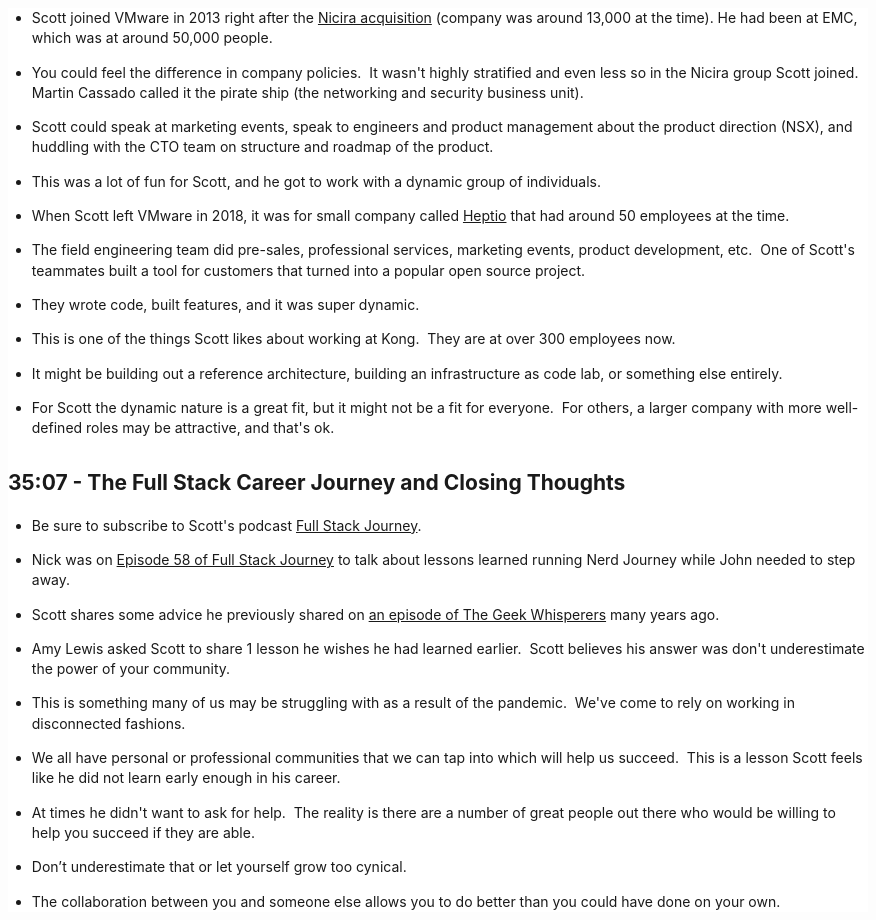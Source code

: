 * Scott joined VMware in 2013 right after the [Nicira acquisition](https://www.vmware.com/company/acquisitions/nicira.html) (company was around 13,000 at the time). He had been at EMC, which was at around 50,000 people. 

* You could feel the difference in company policies.  It wasn't highly stratified and even less so in the Nicira group Scott joined.  Martin Cassado called it the pirate ship (the networking and security business unit). 

* Scott could speak at marketing events, speak to engineers and product management about the product direction (NSX), and huddling with the CTO team on structure and roadmap of the product. 

* This was a lot of fun for Scott, and he got to work with a dynamic group of individuals. 

* When Scott left VMware in 2018, it was for small company called [Heptio](https://www.vmware.com/company/acquisitions/heptio.html) that had around 50 employees at the time. 

* The field engineering team did pre-sales, professional services, marketing events, product development, etc.  One of Scott's teammates built a tool for customers that turned into a popular open source project. 

* They wrote code, built features, and it was super dynamic. 

* This is one of the things Scott likes about working at Kong.  They are at over 300 employees now. 

* It might be building out a reference architecture, building an infrastructure as code lab, or something else entirely.  

* For Scott the dynamic nature is a great fit, but it might not be a fit for everyone.  For others, a larger company with more well-defined roles may be attractive, and that's ok. 

## 35:07 - The Full Stack Career Journey and Closing Thoughts 

* Be sure to subscribe to Scott's podcast [Full Stack Journey](https://packetpushers.net/series/full-stack-journey/). 

* Nick was on [Episode 58 of Full Stack Journey](https://packetpushers.net/podcast/full-stack-journey-058-new-challenges-and-embracing-change/) to talk about lessons learned running Nerd Journey while John needed to step away. 

* Scott shares some advice he previously shared on [an episode of The Geek Whisperers](http://geek-whisperers.com/2015/10/facing-the-fear-of-failure-with-scott-lowe-ep-99/) many years ago. 

* Amy Lewis asked Scott to share 1 lesson he wishes he had learned earlier.  Scott believes his answer was don't underestimate the power of your community. 

* This is something many of us may be struggling with as a result of the pandemic.  We've come to rely on working in disconnected fashions. 

* We all have personal or professional communities that we can tap into which will help us succeed.  This is a lesson Scott feels like he did not learn early enough in his career. 

* At times he didn't want to ask for help.  The reality is there are a number of great people out there who would be willing to help you succeed if they are able.   

* Don’t underestimate that or let yourself grow too cynical. 

* The collaboration between you and someone else allows you to do better than you could have done on your own. 
